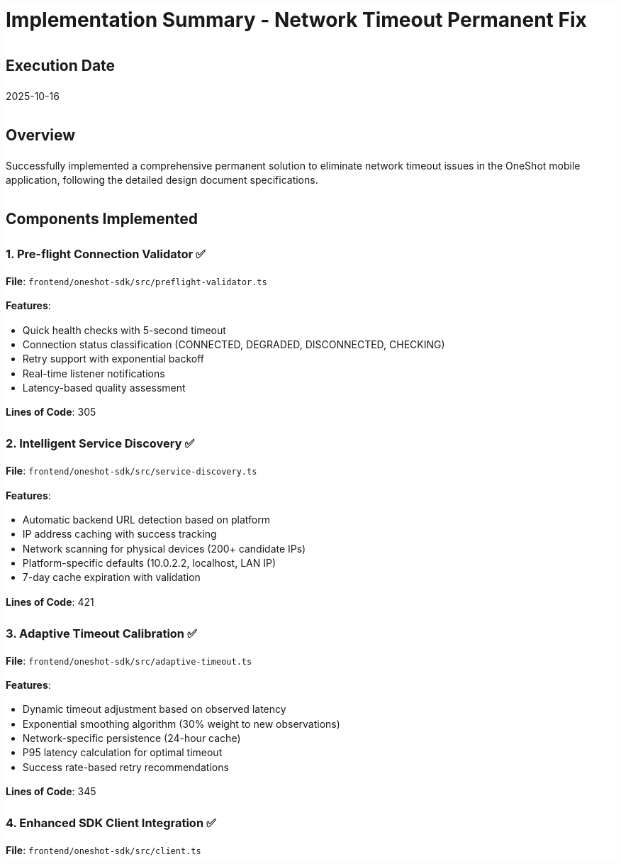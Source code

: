 # Implementation Summary - Network Timeout Permanent Fix

## Execution Date
2025-10-16

## Overview
Successfully implemented a comprehensive permanent solution to eliminate network timeout issues in the OneShot mobile application, following the detailed design document specifications.

## Components Implemented

### 1. Pre-flight Connection Validator ✅
**File**: `frontend/oneshot-sdk/src/preflight-validator.ts`

**Features**:
- Quick health checks with 5-second timeout
- Connection status classification (CONNECTED, DEGRADED, DISCONNECTED, CHECKING)
- Retry support with exponential backoff
- Real-time listener notifications
- Latency-based quality assessment

**Lines of Code**: 305

### 2. Intelligent Service Discovery ✅
**File**: `frontend/oneshot-sdk/src/service-discovery.ts`

**Features**:
- Automatic backend URL detection based on platform
- IP address caching with success tracking
- Network scanning for physical devices (200+ candidate IPs)
- Platform-specific defaults (10.0.2.2, localhost, LAN IP)
- 7-day cache expiration with validation

**Lines of Code**: 421

### 3. Adaptive Timeout Calibration ✅
**File**: `frontend/oneshot-sdk/src/adaptive-timeout.ts`

**Features**:
- Dynamic timeout adjustment based on observed latency
- Exponential smoothing algorithm (30% weight to new observations)
- Network-specific persistence (24-hour cache)
- P95 latency calculation for optimal timeout
- Success rate-based retry recommendations

**Lines of Code**: 345

### 4. Enhanced SDK Client Integration ✅
**File**: `frontend/oneshot-sdk/src/client.ts`

